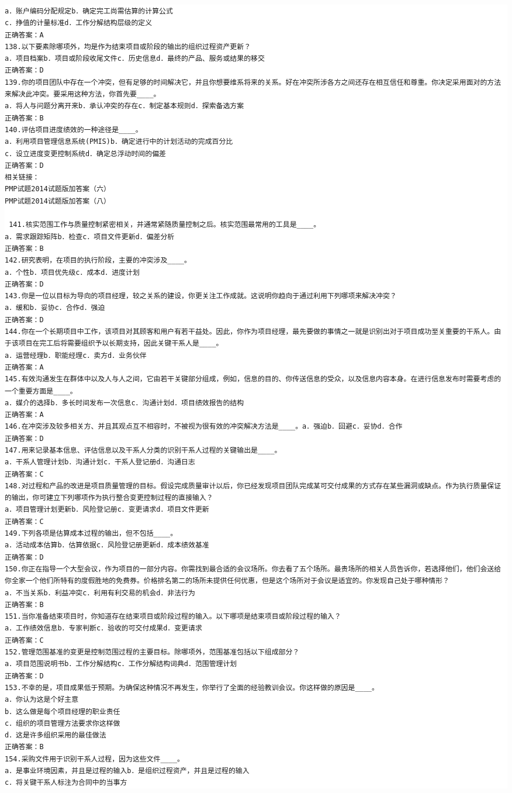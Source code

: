     a．账户编码分配规定b．确定完工尚需估算的计算公式
    c．挣值的计量标准d．工作分解结构层级的定义
    正确答案：A
    138.以下要素除哪项外，均是作为结束项目或阶段的输出的组织过程资产更新？
    a．项目档案b．项目或阶段收尾文件c．历史信息d．最终的产品、服务或结果的移交
    正确答案：D
    139.你的项目团队中存在一个冲突，但有足够的时间解决它，并且你想要维系将来的关系。好在冲突所涉各方之间还存在相互信任和尊重。你决定采用面对的方法来解决此冲突。要采用这种方法，你首先要____。
    a．将人与问题分离开来b．承认冲突的存在c．制定基本规则d．探索备选方案
    正确答案：B
    140.评估项目进度绩效的一种途径是____。
    a．利用项目管理信息系统(PMIS)b．确定进行中的计划活动的完成百分比
    c．设立进度变更控制系统d．确定总浮动时间的偏差
    正确答案：D
    相关链接：
    PMP试题2014试题版加答案（六）
    PMP试题2014试题版加答案（八）

     141.核实范围工作与质量控制紧密相关，并通常紧随质量控制之后。核实范围最常用的工具是____。
    a．需求跟踪矩阵b．检查c．项目文件更新d．偏差分析
    正确答案：B
    142.研究表明，在项目的执行阶段，主要的冲突涉及____。
    a．个性b．项目优先级c．成本d．进度计划
    正确答案：D
    143.你是一位以目标为导向的项目经理，较之关系的建设，你更关注工作成就。这说明你趋向于通过利用下列哪项来解决冲突？
    a．缓和b．妥协c．合作d．强迫
    正确答案：D
    144.你在一个长期项目中工作，该项目对其顾客和用户有若干益处。因此，你作为项目经理，最先要做的事情之一就是识别出对于项目成功至关重要的干系人。由于该项目在完工后将需要组织予以长期支持，因此关键干系人是____。
    a．运营经理b．职能经理c．卖方d．业务伙伴
    正确答案：A
    145.有效沟通发生在群体中以及人与人之间，它由若干关键部分组成，例如，信息的目的、你传送信息的受众，以及信息内容本身。在进行信息发布时需要考虑的一个重要方面是____。
    a．媒介的选择b．多长时间发布一次信息c．沟通计划d．项目绩效报告的结构
    正确答案：A
    146.在冲突涉及较多相关方、并且其观点互不相容时，不被视为很有效的冲突解决方法是____。a．强迫b．回避c．妥协d．合作
    正确答案：D
    147.用来记录基本信息、评估信息以及干系人分类的识别干系人过程的关键输出是____。
    a．干系人管理计划b．沟通计划c．干系人登记册d．沟通日志
    正确答案：C
    148.对过程和产品的改进是项目质量管理的目标。假设完成质量审计以后，你已经发现项目团队完成某可交付成果的方式存在某些漏洞或缺点。作为执行质量保证的输出，你可建立下列哪项作为执行整合变更控制过程的直接输入？
    a．项目管理计划更新b．风险登记册c．变更请求d．项目文件更新
    正确答案：C
    149.下列各项是估算成本过程的输出，但不包括____。
    a．活动成本估算b．估算依据c．风险登记册更新d．成本绩效基准
    正确答案：D
    150.你正在指导一个大型会议，作为项目的一部分内容。你需找到最合适的会议场所。你去看了五个场所。最贵场所的相关人员告诉你，若选择他们，他们会送给你全家一个他们所特有的度假胜地的免费券。价格排名第二的场所未提供任何优惠，但是这个场所对于会议是适宜的。你发现自己处于哪种情形？
    a．不当关系b．利益冲突c．利用有利交易的机会d．非法行为
    正确答案：B
    151.当你准备结束项目时，你知道存在结束项目或阶段过程的输入。以下哪项是结束项目或阶段过程的输入？
    a．工作绩效信息b．专家判断c．验收的可交付成果d．变更请求
    正确答案：C
    152.管理范围基准的变更是控制范围过程的主要目标。除哪项外，范围基准包括以下组成部分？
    a．项目范围说明书b．工作分解结构c．工作分解结构词典d．范围管理计划
    正确答案：D
    153.不幸的是，项目成果低于预期。为确保这种情况不再发生，你举行了全面的经验教训会议。你这样做的原因是____。
    a．你认为这是个好主意
    b．这么做是每个项目经理的职业责任
    c．组织的项目管理方法要求你这样做
    d．这是许多组织采用的最佳做法
    正确答案：B
    154.采购文件用于识别干系人过程，因为这些文件____。
    a．是事业环境因素，并且是过程的输入b．是组织过程资产，并且是过程的输入
    c．将关键干系人标注为合同中的当事方